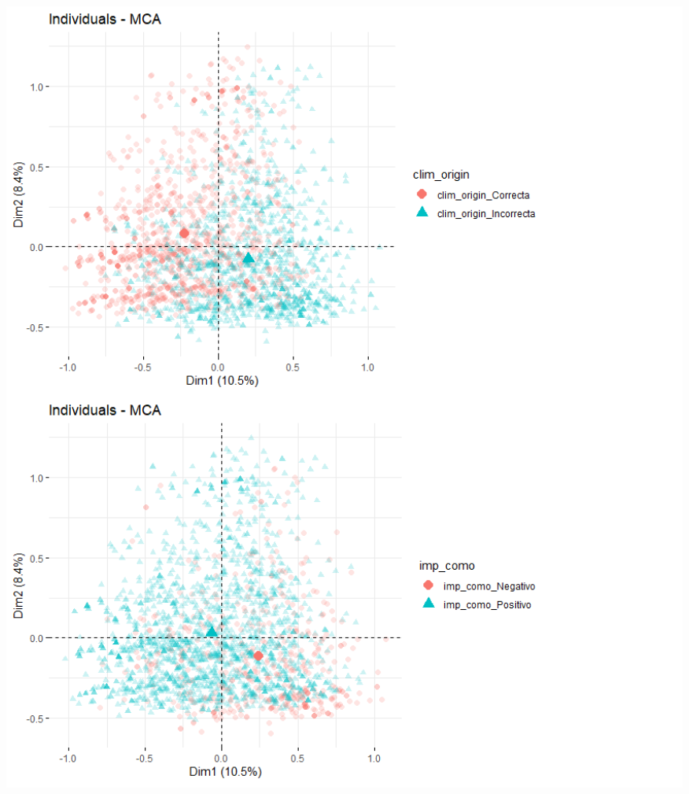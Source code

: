 <img src="./figuresanálisis de componentes múltiples 2-6.png" width="80%" /><img src="./figuresanálisis de componentes múltiples 2-7.png" width="80%" />